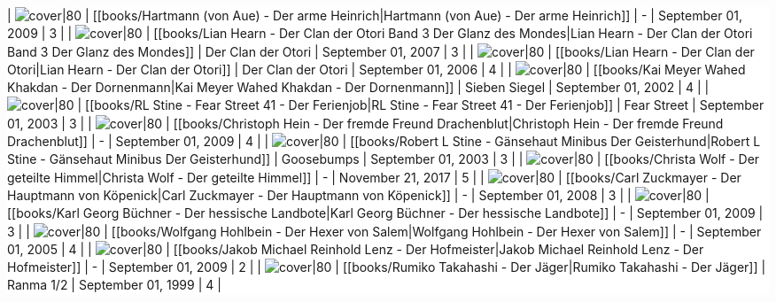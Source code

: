 | ![cover\|80](http://books.google.com/books/content?id=fG1xQwfVikgC&printsec=frontcover&img=1&zoom=1&edge=curl&source=gbs_api)         | [[books/Hartmann (von Aue) - Der arme Heinrich\|Hartmann (von Aue) - Der arme Heinrich]]                                                                                                                                                               | \-                                    | September 01, 2009 | 3      |
| ![cover\|80](http://books.google.com/books/content?id=pMd3AwAAQBAJ&printsec=frontcover&img=1&zoom=1&source=gbs_api)                   | [[books/Lian Hearn - Der Clan der Otori Band 3 Der Glanz des Mondes\|Lian Hearn - Der Clan der Otori Band 3 Der Glanz des Mondes]]                                                                                                                     | Der Clan der Otori                    | September 01, 2007 | 3      |
| ![cover\|80](http://books.google.com/books/content?id=EJVjAAAACAAJ&printsec=frontcover&img=1&zoom=1&source=gbs_api)                   | [[books/Lian Hearn - Der Clan der Otori\|Lian Hearn - Der Clan der Otori]]                                                                                                                                                                             | Der Clan der Otori                    | September 01, 2006 | 4      |
| ![cover\|80](http://books.google.com/books/content?id=UUmiPQAACAAJ&printsec=frontcover&img=1&zoom=1&source=gbs_api)                   | [[books/Kai Meyer Wahed Khakdan - Der Dornenmann\|Kai Meyer Wahed Khakdan - Der Dornenmann]]                                                                                                                                                           | Sieben Siegel                         | September 01, 2002 | 4      |
| ![cover\|80](http://books.google.com/books/content?id=FC3pDwAAQBAJ&printsec=frontcover&img=1&zoom=1&edge=curl&source=gbs_api)         | [[books/RL Stine - Fear Street 41 - Der Ferienjob\|RL Stine - Fear Street 41 - Der Ferienjob]]                                                                                                                                                         | Fear Street                           | September 01, 2003 | 3      |
| ![cover\|80](http://books.google.com/books/content?id=NNc7CgAAQBAJ&printsec=frontcover&img=1&zoom=1&edge=curl&source=gbs_api)         | [[books/Christoph Hein - Der fremde Freund Drachenblut\|Christoph Hein - Der fremde Freund Drachenblut]]                                                                                                                                               | \-                                    | September 01, 2009 | 4      |
| ![cover\|80](https://cdn.thestorygraph.com/ggl4i04hscqlto2f14fgw2xn2bgv)                                                              | [[books/Robert L Stine - Gänsehaut Minibus Der Geisterhund\|Robert L Stine - Gänsehaut Minibus Der Geisterhund]]                                                                                                                                       | Goosebumps                            | September 01, 2003 | 3      |
| ![cover\|80](http://books.google.com/books/content?id=slRcAAAAMAAJ&printsec=frontcover&img=1&zoom=1&source=gbs_api)                   | [[books/Christa Wolf - Der geteilte Himmel\|Christa Wolf - Der geteilte Himmel]]                                                                                                                                                                       | \-                                    | November 21, 2017  | 5      |
| ![cover\|80](http://books.google.com/books/content?id=PtFuAgAAQBAJ&printsec=frontcover&img=1&zoom=1&edge=curl&source=gbs_api)         | [[books/Carl Zuckmayer - Der Hauptmann von Köpenick\|Carl Zuckmayer - Der Hauptmann von Köpenick]]                                                                                                                                                     | \-                                    | September 01, 2008 | 3      |
| ![cover\|80](https://cdn.thestorygraph.com/j9ewh9j9i3p2uyxy6969uiifwiae)                                                              | [[books/Karl Georg Büchner - Der hessische Landbote\|Karl Georg Büchner - Der hessische Landbote]]                                                                                                                                                     | \-                                    | September 01, 2009 | 3      |
| ![cover\|80](https://cdn.thestorygraph.com/0tl5zas0samv7vz2q7q29l0prfig)                                                              | [[books/Wolfgang Hohlbein - Der Hexer von Salem\|Wolfgang Hohlbein - Der Hexer von Salem]]                                                                                                                                                             | \-                                    | September 01, 2005 | 4      |
| ![cover\|80](http://books.google.com/books/content?id=Cop4DwAAQBAJ&printsec=frontcover&img=1&zoom=1&edge=curl&source=gbs_api)         | [[books/Jakob Michael Reinhold Lenz - Der Hofmeister\|Jakob Michael Reinhold Lenz - Der Hofmeister]]                                                                                                                                                   | \-                                    | September 01, 2009 | 2      |
| ![cover\|80](http://books.google.com/books/content?id=SSWNtwAACAAJ&printsec=frontcover&img=1&zoom=1&source=gbs_api)                   | [[books/Rumiko Takahashi - Der Jäger\|Rumiko Takahashi - Der Jäger]]                                                                                                                                                                                   | Ranma 1/2                             | September 01, 1999 | 4      |